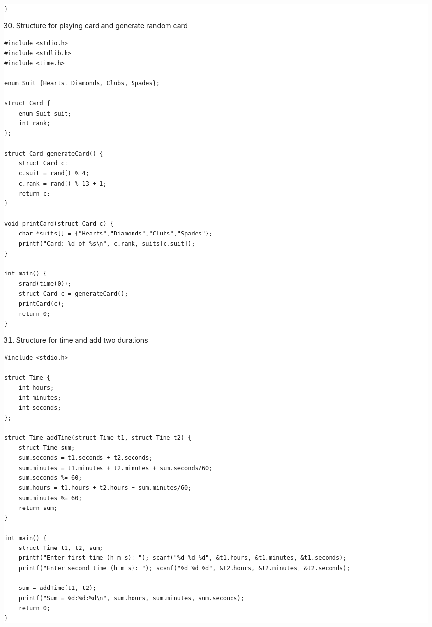 ```
}
```
30. Structure for playing card and generate random card
```
#include <stdio.h>
#include <stdlib.h>
#include <time.h>

enum Suit {Hearts, Diamonds, Clubs, Spades};

struct Card {
    enum Suit suit;
    int rank;
};

struct Card generateCard() {
    struct Card c;
    c.suit = rand() % 4;
    c.rank = rand() % 13 + 1;
    return c;
}

void printCard(struct Card c) {
    char *suits[] = {"Hearts","Diamonds","Clubs","Spades"};
    printf("Card: %d of %s\n", c.rank, suits[c.suit]);
}

int main() {
    srand(time(0));
    struct Card c = generateCard();
    printCard(c);
    return 0;
}

```
31. Structure for time and add two durations
```
#include <stdio.h>

struct Time {
    int hours;
    int minutes;
    int seconds;
};

struct Time addTime(struct Time t1, struct Time t2) {
    struct Time sum;
    sum.seconds = t1.seconds + t2.seconds;
    sum.minutes = t1.minutes + t2.minutes + sum.seconds/60;
    sum.seconds %= 60;
    sum.hours = t1.hours + t2.hours + sum.minutes/60;
    sum.minutes %= 60;
    return sum;
}

int main() {
    struct Time t1, t2, sum;
    printf("Enter first time (h m s): "); scanf("%d %d %d", &t1.hours, &t1.minutes, &t1.seconds);
    printf("Enter second time (h m s): "); scanf("%d %d %d", &t2.hours, &t2.minutes, &t2.seconds);

    sum = addTime(t1, t2);
    printf("Sum = %d:%d:%d\n", sum.hours, sum.minutes, sum.seconds);
    return 0;
}
```